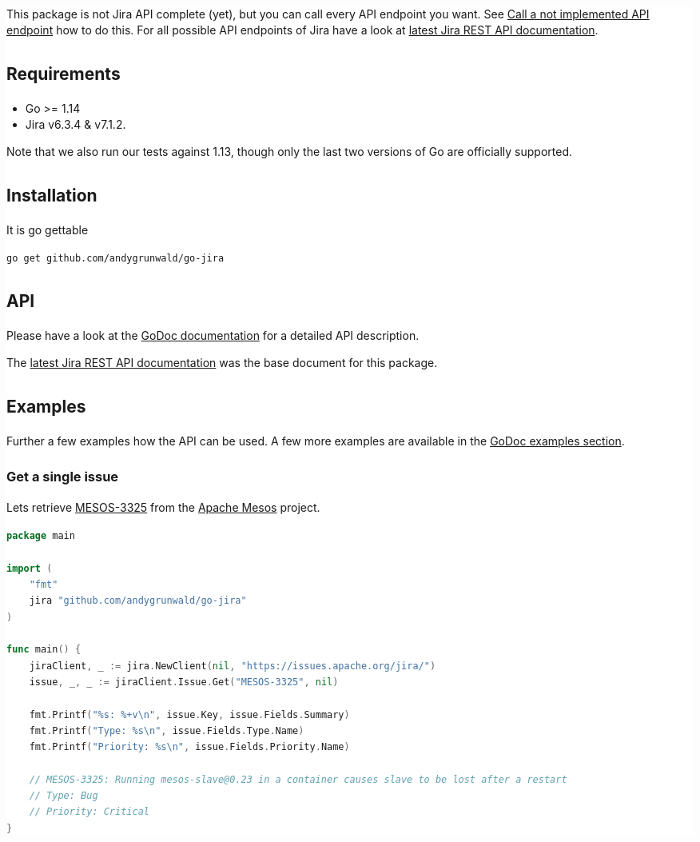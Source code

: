 This package is not Jira API complete (yet), but you can call every API endpoint you want. See [Call a not implemented API endpoint](#call-a-not-implemented-api-endpoint) how to do this. For all possible API endpoints of Jira have a look at [latest Jira REST API documentation](https://developer.atlassian.com/cloud/jira/platform/rest/v3/intro/).

## Requirements

* Go >= 1.14
* Jira v6.3.4 & v7.1.2.

Note that we also run our tests against 1.13, though only the last two versions
of Go are officially supported.

## Installation

It is go gettable

```sh
go get github.com/andygrunwald/go-jira
```

## API

Please have a look at the [GoDoc documentation](https://pkg.go.dev/github.com/andygrunwald/go-jira) for a detailed API description.

The [latest Jira REST API documentation](https://developer.atlassian.com/cloud/jira/platform/rest/v3/intro/) was the base document for this package.

## Examples

Further a few examples how the API can be used.
A few more examples are available in the [GoDoc examples section](https://pkg.go.dev/github.com/andygrunwald/go-jira#section-directories).

### Get a single issue

Lets retrieve [MESOS-3325](https://issues.apache.org/jira/browse/MESOS-3325) from the [Apache Mesos](http://mesos.apache.org/) project.

```go
package main

import (
	"fmt"
	jira "github.com/andygrunwald/go-jira"
)

func main() {
	jiraClient, _ := jira.NewClient(nil, "https://issues.apache.org/jira/")
	issue, _, _ := jiraClient.Issue.Get("MESOS-3325", nil)

	fmt.Printf("%s: %+v\n", issue.Key, issue.Fields.Summary)
	fmt.Printf("Type: %s\n", issue.Fields.Type.Name)
	fmt.Printf("Priority: %s\n", issue.Fields.Priority.Name)

	// MESOS-3325: Running mesos-slave@0.23 in a container causes slave to be lost after a restart
	// Type: Bug
	// Priority: Critical
}
```
